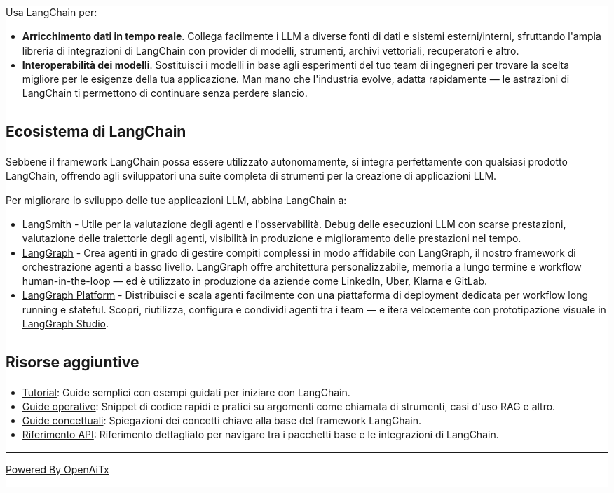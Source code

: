Usa LangChain per:
- **Arricchimento dati in tempo reale**. Collega facilmente i LLM a diverse fonti di dati e sistemi esterni/interni, sfruttando l'ampia libreria di integrazioni di LangChain con provider di modelli, strumenti, archivi vettoriali, recuperatori e altro.
- **Interoperabilità dei modelli**. Sostituisci i modelli in base agli esperimenti del tuo team di ingegneri per trovare la scelta migliore per le esigenze della tua applicazione. Man mano che l'industria evolve, adatta rapidamente — le astrazioni di LangChain ti permettono di continuare senza perdere slancio.

## Ecosistema di LangChain
Sebbene il framework LangChain possa essere utilizzato autonomamente, si integra perfettamente con qualsiasi prodotto LangChain, offrendo agli sviluppatori una suite completa di strumenti per la creazione di applicazioni LLM.

Per migliorare lo sviluppo delle tue applicazioni LLM, abbina LangChain a:

- [LangSmith](http://www.langchain.com/langsmith) - Utile per la valutazione degli agenti e l'osservabilità. Debug delle esecuzioni LLM con scarse prestazioni, valutazione delle traiettorie degli agenti, visibilità in produzione e miglioramento delle prestazioni nel tempo.
- [LangGraph](https://langchain-ai.github.io/langgraph/) - Crea agenti in grado di gestire compiti complessi in modo affidabile con LangGraph, il nostro framework di orchestrazione agenti a basso livello. LangGraph offre architettura personalizzabile, memoria a lungo termine e workflow human-in-the-loop — ed è utilizzato in produzione da aziende come LinkedIn, Uber, Klarna e GitLab.
- [LangGraph Platform](https://langchain-ai.github.io/langgraph/concepts/langgraph_platform/) - Distribuisci e scala agenti facilmente con una piattaforma di deployment dedicata per workflow long running e stateful. Scopri, riutilizza, configura e condividi agenti tra i team — e itera velocemente con prototipazione visuale in
[LangGraph Studio](https://langchain-ai.github.io/langgraph/concepts/langgraph_studio/).

## Risorse aggiuntive
- [Tutorial](https://python.langchain.com/docs/tutorials/): Guide semplici con esempi guidati per iniziare con LangChain.
- [Guide operative](https://python.langchain.com/docs/how_to/): Snippet di codice rapidi e pratici su argomenti come chiamata di strumenti, casi d'uso RAG e altro.
- [Guide concettuali](https://python.langchain.com/docs/concepts/): Spiegazioni dei concetti chiave alla base del framework LangChain.
- [Riferimento API](https://python.langchain.com/api_reference/): Riferimento dettagliato per navigare tra i pacchetti base e le integrazioni di LangChain.


---


[Powered By OpenAiTx](https://github.com/OpenAiTx/OpenAiTx)


---